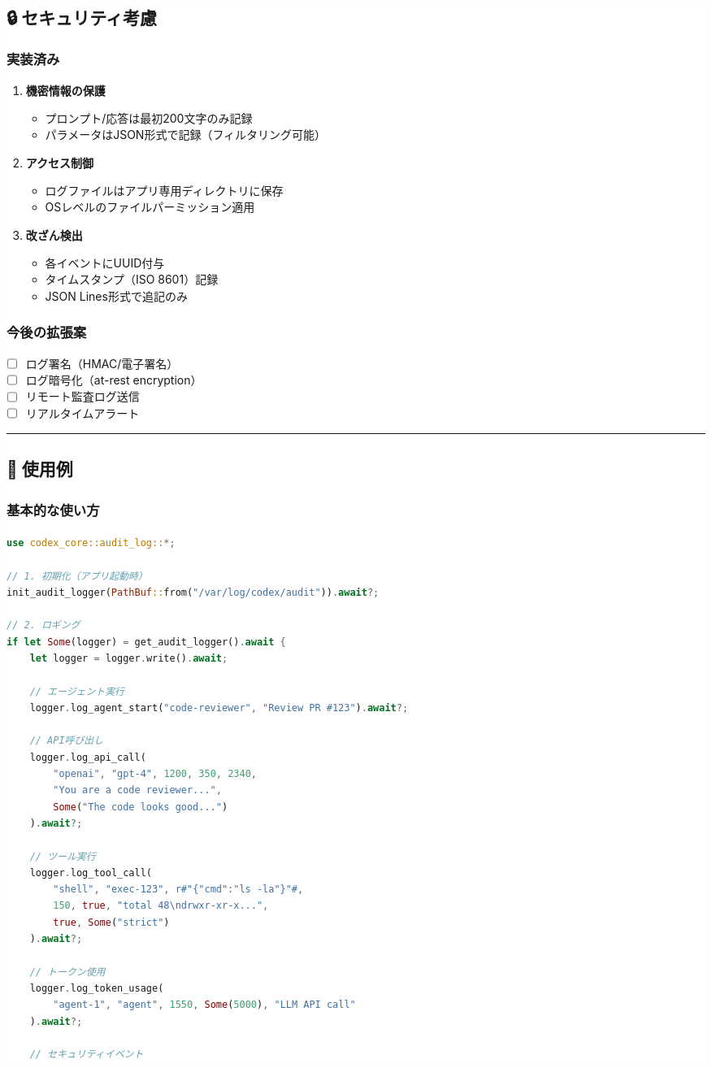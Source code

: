 
## 🔒 セキュリティ考慮

### 実装済み

1. **機密情報の保護**
   - プロンプト/応答は最初200文字のみ記録
   - パラメータはJSON形式で記録（フィルタリング可能）

2. **アクセス制御**
   - ログファイルはアプリ専用ディレクトリに保存
   - OSレベルのファイルパーミッション適用

3. **改ざん検出**
   - 各イベントにUUID付与
   - タイムスタンプ（ISO 8601）記録
   - JSON Lines形式で追記のみ

### 今後の拡張案

- [ ] ログ署名（HMAC/電子署名）
- [ ] ログ暗号化（at-rest encryption）
- [ ] リモート監査ログ送信
- [ ] リアルタイムアラート

---

## 📝 使用例

### 基本的な使い方

```rust
use codex_core::audit_log::*;

// 1. 初期化（アプリ起動時）
init_audit_logger(PathBuf::from("/var/log/codex/audit")).await?;

// 2. ロギング
if let Some(logger) = get_audit_logger().await {
    let logger = logger.write().await;
    
    // エージェント実行
    logger.log_agent_start("code-reviewer", "Review PR #123").await?;
    
    // API呼び出し
    logger.log_api_call(
        "openai", "gpt-4", 1200, 350, 2340,
        "You are a code reviewer...", 
        Some("The code looks good...")
    ).await?;
    
    // ツール実行
    logger.log_tool_call(
        "shell", "exec-123", r#"{"cmd":"ls -la"}"#,
        150, true, "total 48\ndrwxr-xr-x...",
        true, Some("strict")
    ).await?;
    
    // トークン使用
    logger.log_token_usage(
        "agent-1", "agent", 1550, Some(5000), "LLM API call"
    ).await?;
    
    // セキュリティイベント
```